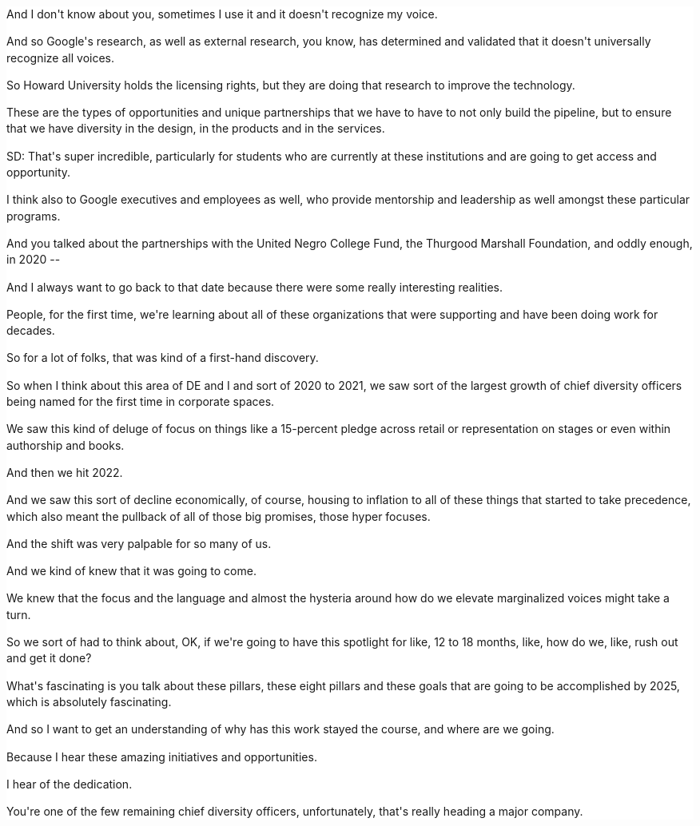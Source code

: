 And I don't know about you, sometimes I use it and it doesn't recognize my voice.

And so Google's research, as well as external research, you know, has determined and validated that it doesn't universally recognize all voices.

So Howard University holds the licensing rights, but they are doing that research to improve the technology.

These are the types of opportunities and unique partnerships that we have to have to not only build the pipeline, but to ensure that we have diversity in the design, in the products and in the services.

SD: That's super incredible, particularly for students who are currently at these institutions and are going to get access and opportunity.

I think also to Google executives and employees as well, who provide mentorship and leadership as well amongst these particular programs.

And you talked about the partnerships with the United Negro College Fund, the Thurgood Marshall Foundation, and oddly enough, in 2020 --

And I always want to go back to that date because there were some really interesting realities.

People, for the first time, we're learning about all of these organizations that were supporting and have been doing work for decades.

So for a lot of folks, that was kind of a first-hand discovery.

So when I think about this area of DE and I and sort of 2020 to 2021, we saw sort of the largest growth of chief diversity officers being named for the first time in corporate spaces.

We saw this kind of deluge of focus on things like a 15-percent pledge across retail or representation on stages or even within authorship and books.

And then we hit 2022.

And we saw this sort of decline economically, of course, housing to inflation to all of these things that started to take precedence, which also meant the pullback of all of those big promises, those hyper focuses.

And the shift was very palpable for so many of us.

And we kind of knew that it was going to come.

We knew that the focus and the language and almost the hysteria around how do we elevate marginalized voices might take a turn.

So we sort of had to think about, OK, if we're going to have this spotlight for like, 12 to 18 months, like, how do we, like, rush out and get it done?

What's fascinating is you talk about these pillars, these eight pillars and these goals that are going to be accomplished by 2025, which is absolutely fascinating.

And so I want to get an understanding of why has this work stayed the course, and where are we going.

Because I hear these amazing initiatives and opportunities.

I hear of the dedication.

You're one of the few remaining chief diversity officers, unfortunately, that's really heading a major company.
